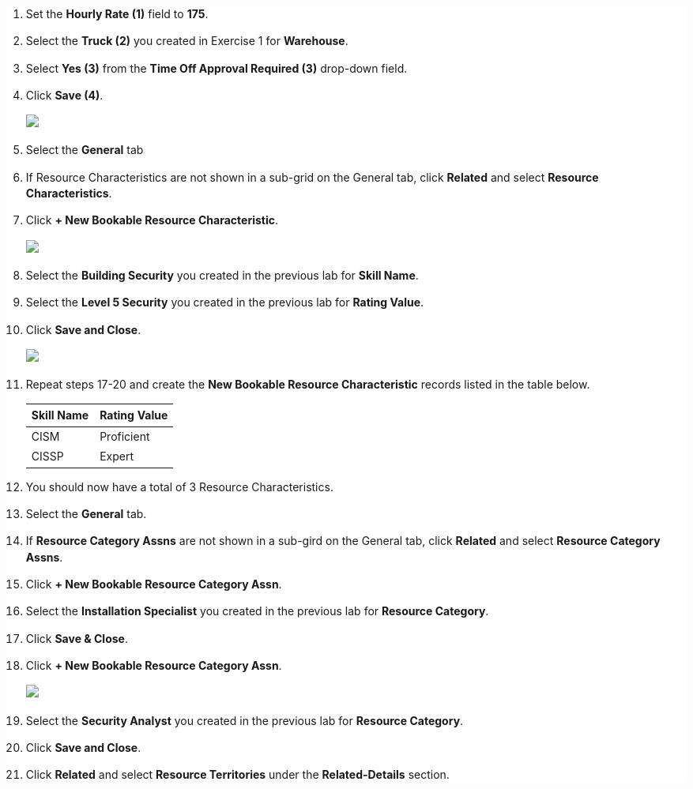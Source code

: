 1. Set the **Hourly Rate (1)** field to **175**.

1. Select the **Truck (2)** you created in Exercise 1 for **Warehouse**.

1. Select **Yes (3)** from the **Time Off Approval Required (3)** drop-down field.

1. Click **Save (4)**.

    ![](../images/PL3E2T1S14.png)

1. Select the **General** tab

1. If Resource Characteristics are not shown in a sub-grid on the General tab, click **Related** and select **Resource Characteristics**.

1. Click **+ New Bookable Resource Characteristic**.

    ![](../images/Characteristics.png)

1. Select the **Building Security** you created in the previous lab for **Skill Name**.

1. Select the **Level 5 Security** you created in the previous lab for **Rating Value**.

1. Click **Save and Close**.

    ![](../images/PL3E2T1S20.png)

 1. Repeat steps 17-20 and create the **New Bookable Resource Characteristic** records listed in the table below.

    | **Skill Name** | **Rating Value** |
    |----------------|---------------|
    | CISM       | Proficient         |
    | CISSP           | Expert      |
       
1. You should now have a total of 3 Resource Characteristics.

1. Select the **General** tab.

1. If **Resource Category Assns** are not shown in a sub-gird on the General tab, click **Related** and select **Resource Category Assns**.

1. Click **+ New Bookable Resource Category Assn**.

1. Select the **Installation Specialist** you created in the previous lab for **Resource Category**.

1. Click **Save & Close**.

1. Click **+ New Bookable Resource Category Assn**.

    ![](../images/Security-Analyst.png)

1. Select the **Security Analyst** you created in the previous lab for **Resource Category**.

1. Click **Save and Close**.

1. Click **Related** and select **Resource Territories** under the **Related-Details** section.
